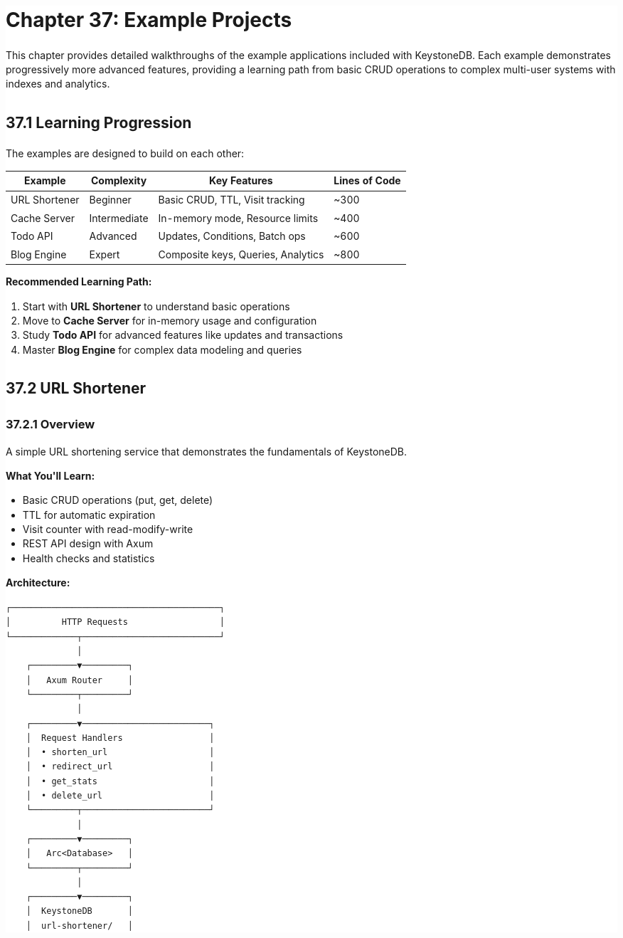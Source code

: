 # Chapter 37: Example Projects

This chapter provides detailed walkthroughs of the example applications included with KeystoneDB. Each example demonstrates progressively more advanced features, providing a learning path from basic CRUD operations to complex multi-user systems with indexes and analytics.

## 37.1 Learning Progression

The examples are designed to build on each other:

| Example | Complexity | Key Features | Lines of Code |
|---------|-----------|--------------|---------------|
| URL Shortener | Beginner | Basic CRUD, TTL, Visit tracking | ~300 |
| Cache Server | Intermediate | In-memory mode, Resource limits | ~400 |
| Todo API | Advanced | Updates, Conditions, Batch ops | ~600 |
| Blog Engine | Expert | Composite keys, Queries, Analytics | ~800 |

**Recommended Learning Path:**
1. Start with **URL Shortener** to understand basic operations
2. Move to **Cache Server** for in-memory usage and configuration
3. Study **Todo API** for advanced features like updates and transactions
4. Master **Blog Engine** for complex data modeling and queries

## 37.2 URL Shortener

### 37.2.1 Overview

A simple URL shortening service that demonstrates the fundamentals of KeystoneDB.

**What You'll Learn:**
- Basic CRUD operations (put, get, delete)
- TTL for automatic expiration
- Visit counter with read-modify-write
- REST API design with Axum
- Health checks and statistics

**Architecture:**
```
┌─────────────────────────────────────────┐
│          HTTP Requests                  │
└─────────────┬───────────────────────────┘
              │
    ┌─────────▼─────────┐
    │   Axum Router     │
    └─────────┬─────────┘
              │
    ┌─────────▼─────────────────────────┐
    │  Request Handlers                 │
    │  • shorten_url                    │
    │  • redirect_url                   │
    │  • get_stats                      │
    │  • delete_url                     │
    └─────────┬─────────────────────────┘
              │
    ┌─────────▼─────────┐
    │   Arc<Database>   │
    └─────────┬─────────┘
              │
    ┌─────────▼─────────┐
    │  KeystoneDB       │
    │  url-shortener/   │
```